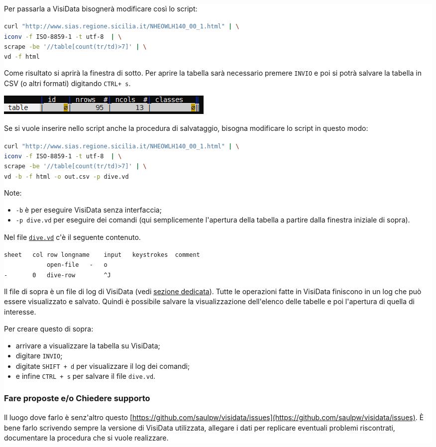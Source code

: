 Per passarla a VisiData bisognerà modificare così lo script:

```bash
curl "http://www.sias.regione.sicilia.it/NHEOWLH140_00_1.html" | \
iconv -f ISO-8859-1 -t utf-8  | \
scrape -be '//table[count(tr/td)>7]' | \
vd -f html
```

Come risultato si aprirà la finestra di sotto. Per aprire la tabella sarà necessario premere `INVIO` e poi si potrà salvare la tabella in CSV (o altri formati) digitando `CTRL+ s`.

![](./imgs/htmltable.png)

Se si vuole inserire nello script anche la procedura di salvataggio, bisogna modificare lo script in questo modo:

```bash
curl "http://www.sias.regione.sicilia.it/NHEOWLH140_00_1.html" | \
iconv -f ISO-8859-1 -t utf-8  | \
scrape -be '//table[count(tr/td)>7]' | \
vd -b -f html -o out.csv -p dive.vd
```

Note:

- `-b` è per eseguire VisiData senza interfaccia;
- `-p dive.vd` per eseguire dei comandi (qui semplicemente l'apertura della tabella a partire dalla finestra iniziale di sopra).

Nel file [`dive.vd`](./dati/dive.vd) c'è il seguente contenuto.

```
sheet	col	row	longname	input	keystrokes	comment
			open-file	-	o
-		0	dive-row		^J
```



Il file di sopra è un file di log di VisiData (vedi [sezione dedicata](#Salvare-un-flusso-di-lavoro)). Tutte le operazioni fatte in VisiData finiscono in un log che può essere visualizzato e salvato. Quindi è possibile salvare la visualizzazione dell'elenco delle tabelle e poi l'apertura di quella di interesse.

Per creare questo di sopra:

- arrivare a visualizzare la tabella su VisiData;
- digitare `INVIO`;
- digitate `SHIFT + d` per visualizzare il log dei comandi;
- e infine `CTRL + s` per salvare il file `dive.vd`.

### Fare proposte e/o Chiedere supporto

Il luogo dove farlo è senz'altro questo [https://github.com/saulpw/visidata/issues](https://github.com/saulpw/visidata/issues). È bene farlo scrivendo sempre la versione di VisiData utilizzata, allegare i dati per replicare eventuali problemi riscontrati, documentare la procedura che si vuole realizzare.
